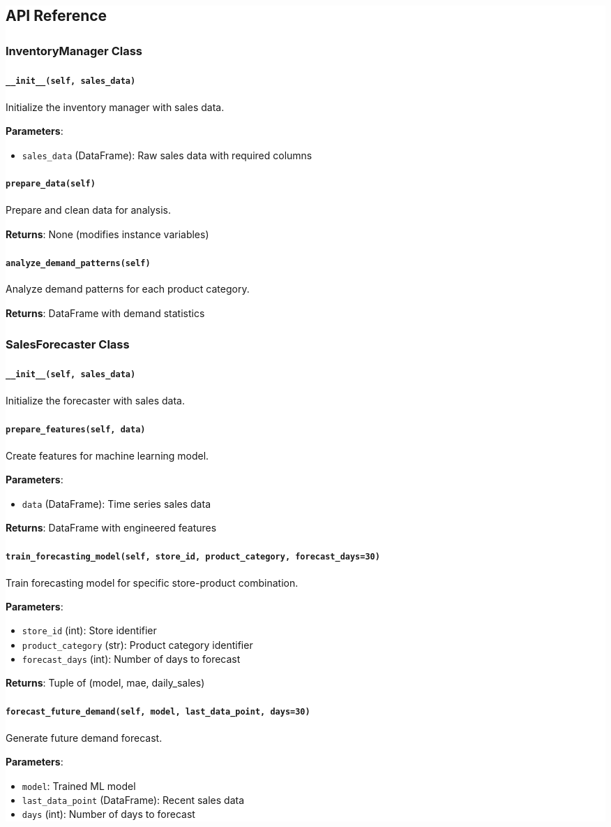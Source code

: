 
## API Reference

### InventoryManager Class

#### `__init__(self, sales_data)`
Initialize the inventory manager with sales data.

**Parameters**:
- `sales_data` (DataFrame): Raw sales data with required columns

#### `prepare_data(self)`
Prepare and clean data for analysis.

**Returns**: None (modifies instance variables)

#### `analyze_demand_patterns(self)`
Analyze demand patterns for each product category.

**Returns**: DataFrame with demand statistics

### SalesForecaster Class

#### `__init__(self, sales_data)`
Initialize the forecaster with sales data.

#### `prepare_features(self, data)`
Create features for machine learning model.

**Parameters**:
- `data` (DataFrame): Time series sales data

**Returns**: DataFrame with engineered features

#### `train_forecasting_model(self, store_id, product_category, forecast_days=30)`
Train forecasting model for specific store-product combination.

**Parameters**:
- `store_id` (int): Store identifier
- `product_category` (str): Product category identifier
- `forecast_days` (int): Number of days to forecast

**Returns**: Tuple of (model, mae, daily_sales)

#### `forecast_future_demand(self, model, last_data_point, days=30)`
Generate future demand forecast.

**Parameters**:
- `model`: Trained ML model
- `last_data_point` (DataFrame): Recent sales data
- `days` (int): Number of days to forecast
